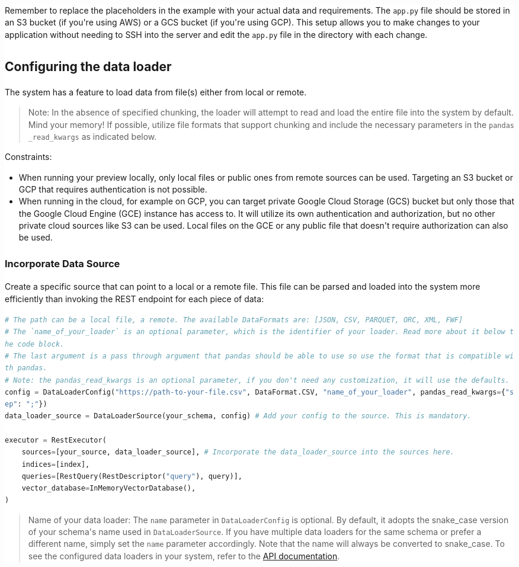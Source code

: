 Remember to replace the placeholders in the example with your actual data and requirements. The `app.py` file should be stored in an S3 bucket (if you're using AWS) or a GCS bucket (if you're using GCP). This setup allows you to make changes to your application without needing to SSH into the server and edit the `app.py` file in the directory with each change. 

## Configuring the data loader

The system has a feature to load data from file(s) either from local or remote.

> Note: In the absence of specified chunking, the loader will attempt to read and load the entire file into the system by default. Mind your memory! If possible, utilize file formats that support chunking and include the necessary parameters in the `pandas_read_kwargs` as indicated below.

Constraints: 
- When running your preview locally, only local files or public ones from remote sources can be used. Targeting an S3 bucket or GCP that requires authentication is not possible.
- When running in the cloud, for example on GCP, you can target private Google Cloud Storage (GCS) bucket but only those that the Google Cloud Engine (GCE) instance has access to. 
  It will utilize its own authentication and authorization, but no other private cloud sources like S3 can be used. Local files on the GCE or any public file that doesn't require authorization can also be used.

### Incorporate Data Source

Create a specific source that can point to a local or a remote file. This file can be parsed and loaded into the system more efficiently than invoking the REST endpoint for each piece of data:
```python
# The path can be a local file, a remote. The available DataFormats are: [JSON, CSV, PARQUET, ORC, XML, FWF]
# The `name_of_your_loader` is an optional parameter, which is the identifier of your loader. Read more about it below the code block.
# The last argument is a pass through argument that pandas should be able to use so use the format that is compatible with pandas.
# Note: the pandas_read_kwargs is an optional parameter, if you don't need any customization, it will use the defaults.
config = DataLoaderConfig("https://path-to-your-file.csv", DataFormat.CSV, "name_of_your_loader", pandas_read_kwargs={"sep": ";"})
data_loader_source = DataLoaderSource(your_schema, config) # Add your config to the source. This is mandatory.

executor = RestExecutor(
    sources=[your_source, data_loader_source], # Incorporate the data_loader_source into the sources here.
    indices=[index],
    queries=[RestQuery(RestDescriptor("query"), query)],
    vector_database=InMemoryVectorDatabase(),
)
```

> Name of your data loader: The `name` parameter in `DataLoaderConfig` is optional. By default, it adopts the snake_case version of your schema's name used in `DataLoaderSource`. If you have multiple data loaders for the same schema or prefer a different name, simply set the `name` parameter accordingly.
> Note that the name will always be converted to snake_case. To see the configured data loaders in your system, refer to the [API documentation](api.md#see-available-data-loaders).
